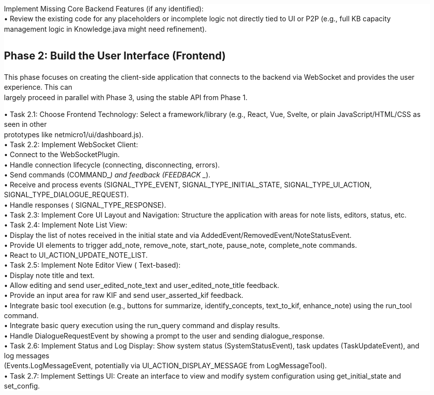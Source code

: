 Implement Missing Core Backend Features (if any
identified):                                                                         
• Review the existing code for any placeholders or incomplete logic not directly tied to UI or P2P (e.g., full KB
capacity management logic in Knowledge.java might need refinement).

## Phase 2: Build the User Interface (Frontend)

This phase focuses on creating the client-side application that connects to the backend via WebSocket and provides the
user experience. This can  
largely proceed in parallel with Phase 3, using the stable API from Phase 1.

• Task 2.1: Choose Frontend Technology: Select a framework/library (e.g., React, Vue, Svelte, or plain
JavaScript/HTML/CSS as seen in other      
prototypes like
netmicro1/ui/dashboard.js).                                                                                                    
• Task 2.2: Implement WebSocket
Client:                                                                                                          
• Connect to the
WebSocketPlugin.                                                                                                             
• Handle connection lifecycle (connecting, disconnecting,
errors).                                                                            
• Send commands (COMMAND_*) and feedback (FEEDBACK
_*).                                                                                        
• Receive and process events (SIGNAL_TYPE_EVENT, SIGNAL_TYPE_INITIAL_STATE, SIGNAL_TYPE_UI_ACTION,
SIGNAL_TYPE_DIALOGUE_REQUEST).             
• Handle responses (
SIGNAL_TYPE_RESPONSE).                                                                                                    
• Task 2.3: Implement Core UI Layout and Navigation: Structure the application with areas for note lists, editors,
status, etc.                  
• Task 2.4: Implement Note List
View:                                                                                                            
• Display the list of notes received in the initial state and via
AddedEvent/RemovedEvent/NoteStatusEvent.                                    
• Provide UI elements to trigger add_note, remove_note, start_note, pause_note, complete_note
commands.                                       
• React to
UI_ACTION_UPDATE_NOTE_LIST.                                                                                                        
• Task 2.5: Implement Note Editor View (
Text-based):                                                                                             
• Display note title and
text.                                                                                                                
• Allow editing and send user_edited_note_text and user_edited_note_title
feedback.                                                           
• Provide an input area for raw KIF and send user_asserted_kif
feedback.                                                                      
• Integrate basic tool execution (e.g., buttons for summarize, identify_concepts, text_to_kif, enhance_note) using the
run_tool command.      
• Integrate basic query execution using the run_query command and display
results.                                                            
• Handle DialogueRequestEvent by showing a prompt to the user and sending
dialogue_response.                                                  
• Task 2.6: Implement Status and Log Display: Show system status (SystemStatusEvent), task updates (TaskUpdateEvent),
and log messages           
(Events.LogMessageEvent, potentially via UI_ACTION_DISPLAY_MESSAGE from
LogMessageTool).                                                       
• Task 2.7: Implement Settings UI: Create an interface to view and modify system configuration using get_initial_state
and set_config.           
